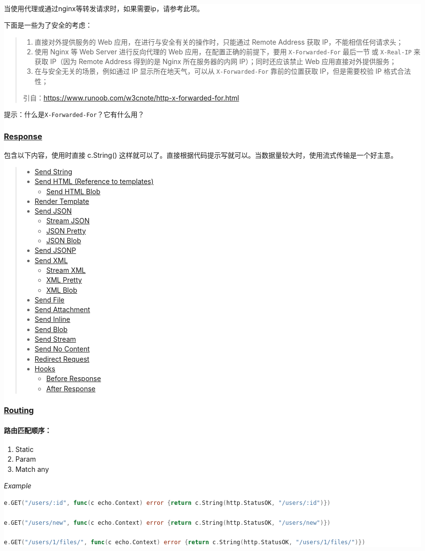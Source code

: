 当使用代理或通过nginx等转发请求时，如果需要ip，请参考此项。

下面是一些为了安全的考虑：

> 1. 直接对外提供服务的 Web 应用，在进行与安全有关的操作时，只能通过 Remote Address 获取 IP，不能相信任何请求头；
> 2. 使用 Nginx 等 Web Server 进行反向代理的 Web 应用，在配置正确的前提下，要用 `X-Forwarded-For` 最后一节 或 `X-Real-IP` 来获取 IP（因为 Remote Address 得到的是 Nginx 所在服务器的内网 IP）；同时还应该禁止 Web 应用直接对外提供服务；
> 3. 在与安全无关的场景，例如通过 IP 显示所在地天气，可以从 `X-Forwarded-For` 靠前的位置获取 IP，但是需要校验 IP 格式合法性；
>
> 引自：https://www.runoob.com/w3cnote/http-x-forwarded-for.html

提示：什么是`X-Forwarded-For`？它有什么用？

### [Response](https://echo.labstack.com/guide/response)

包含以下内容，使用时直接 c.String() 这样就可以了。直接根据代码提示写就可以。当数据量较大时，使用流式传输是一个好主意。

> - [Send String](https://echo.labstack.com/guide/response/#send-string)
> - [Send HTML (Reference to templates)](https://echo.labstack.com/guide/response/#send-html-reference-to-templates)
>   - [Send HTML Blob](https://echo.labstack.com/guide/response/#send-html-blob)
> - [Render Template](https://echo.labstack.com/guide/response/#render-template)
> - [Send JSON](https://echo.labstack.com/guide/response/#send-json)
>   - [Stream JSON](https://echo.labstack.com/guide/response/#stream-json)
>   - [JSON Pretty](https://echo.labstack.com/guide/response/#json-pretty)
>   - [JSON Blob](https://echo.labstack.com/guide/response/#json-blob)
> - [Send JSONP](https://echo.labstack.com/guide/response/#send-jsonp)
> - [Send XML](https://echo.labstack.com/guide/response/#send-xml)
>   - [Stream XML](https://echo.labstack.com/guide/response/#stream-xml)
>   - [XML Pretty](https://echo.labstack.com/guide/response/#xml-pretty)
>   - [XML Blob](https://echo.labstack.com/guide/response/#xml-blob)
> - [Send File](https://echo.labstack.com/guide/response/#send-file)
> - [Send Attachment](https://echo.labstack.com/guide/response/#send-attachment)
> - [Send Inline](https://echo.labstack.com/guide/response/#send-inline)
> - [Send Blob](https://echo.labstack.com/guide/response/#send-blob)
> - [Send Stream](https://echo.labstack.com/guide/response/#send-stream)
> - [Send No Content](https://echo.labstack.com/guide/response/#send-no-content)
> - [Redirect Request](https://echo.labstack.com/guide/response/#redirect-request)
> - [Hooks](https://echo.labstack.com/guide/response/#hooks)
>   - [Before Response](https://echo.labstack.com/guide/response/#before-response)
>   - [After Response](https://echo.labstack.com/guide/response/#after-response)

### [Routing](https://echo.labstack.com/guide/routing)

#### 路由匹配顺序：

1. Static
2. Param
3. Match any

*Example*

```Go
e.GET("/users/:id", func(c echo.Context) error {return c.String(http.StatusOK, "/users/:id")})

e.GET("/users/new", func(c echo.Context) error {return c.String(http.StatusOK, "/users/new")})

e.GET("/users/1/files/", func(c echo.Context) error {return c.String(http.StatusOK, "/users/1/files/")})
```
